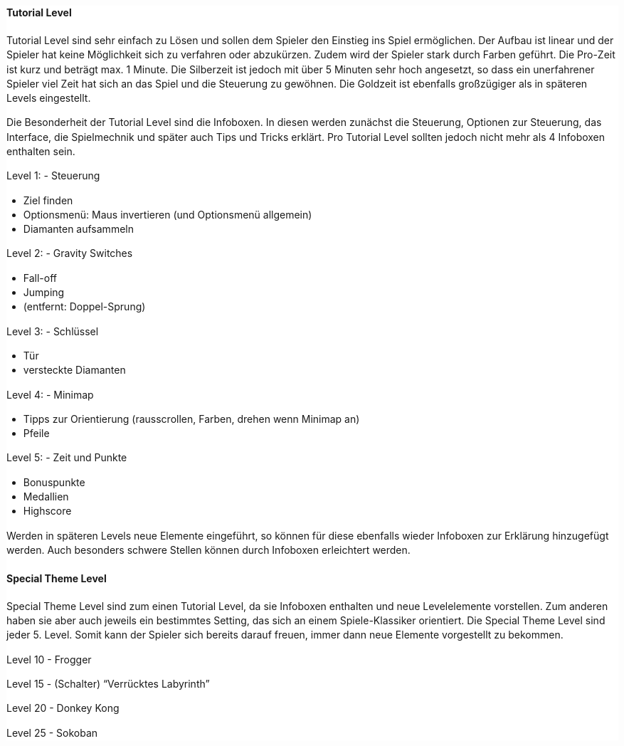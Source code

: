 #### Tutorial Level

Tutorial Level sind sehr einfach zu Lösen und sollen dem Spieler den Einstieg ins Spiel ermöglichen. Der Aufbau ist linear und der Spieler hat keine Möglichkeit sich zu verfahren oder abzukürzen. Zudem wird der Spieler stark durch Farben geführt. Die Pro-Zeit ist kurz und beträgt max. 1 Minute. Die Silberzeit ist jedoch mit über 5 Minuten sehr hoch angesetzt, so dass ein unerfahrener Spieler viel Zeit hat sich an das Spiel und die Steuerung zu gewöhnen. Die Goldzeit ist ebenfalls großzügiger als in späteren Levels eingestellt.

Die Besonderheit der Tutorial Level sind die Infoboxen. In diesen werden zunächst die Steuerung, Optionen zur Steuerung, das Interface, die Spielmechnik und später auch Tips und Tricks erklärt. Pro Tutorial Level sollten jedoch nicht mehr als 4 Infoboxen enthalten sein.

Level 1: - Steuerung

- Ziel finden
- Optionsmenü: Maus invertieren (und Optionsmenü allgemein)
- Diamanten aufsammeln

Level 2: - Gravity Switches

- Fall-off
- Jumping
- (entfernt: Doppel-Sprung)

Level 3: - Schlüssel

- Tür
- versteckte Diamanten

Level 4: - Minimap

- Tipps zur Orientierung (rausscrollen, Farben, drehen wenn Minimap an)
- Pfeile

Level 5: - Zeit und Punkte

- Bonuspunkte
- Medallien
- Highscore

Werden in späteren Levels neue Elemente eingeführt, so können für diese ebenfalls wieder Infoboxen zur Erklärung hinzugefügt werden. Auch besonders schwere Stellen können durch Infoboxen erleichtert werden.

#### Special Theme Level

Special Theme Level sind zum einen Tutorial Level, da sie Infoboxen enthalten und neue Levelelemente vorstellen. Zum anderen haben sie aber auch jeweils ein bestimmtes Setting, das sich an einem Spiele-Klassiker orientiert. Die Special Theme Level sind jeder 5. Level. Somit kann der Spieler sich bereits darauf freuen, immer dann neue Elemente vorgestellt zu bekommen.

Level 10 - Frogger

Level 15 - (Schalter) “Verrücktes Labyrinth”

Level 20 - Donkey Kong

Level 25 - Sokoban

